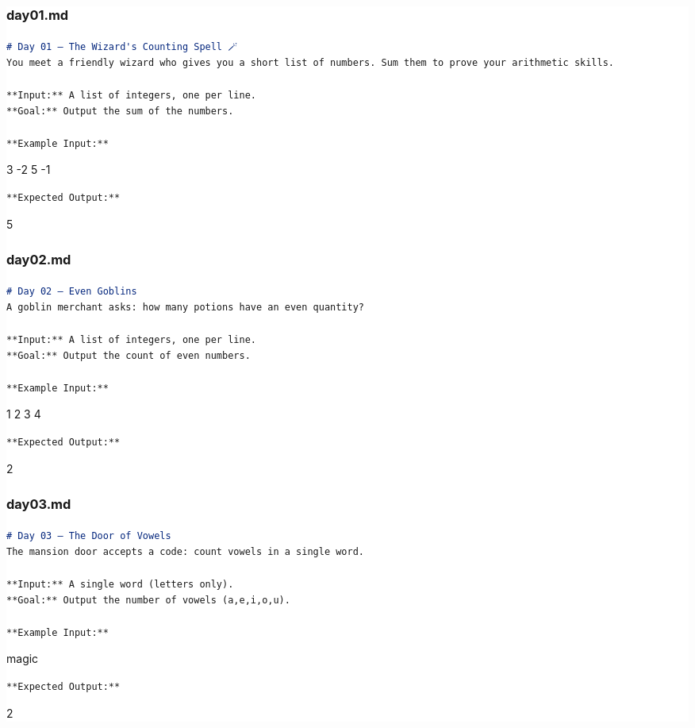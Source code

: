 
### day01.md
```markdown
# Day 01 — The Wizard's Counting Spell 🪄
You meet a friendly wizard who gives you a short list of numbers. Sum them to prove your arithmetic skills.

**Input:** A list of integers, one per line.
**Goal:** Output the sum of the numbers.

**Example Input:**
```
3
-2
5
-1
```
**Expected Output:**
```
5
```
```

### day02.md
```markdown
# Day 02 — Even Goblins
A goblin merchant asks: how many potions have an even quantity?

**Input:** A list of integers, one per line.
**Goal:** Output the count of even numbers.

**Example Input:**
```
1
2
3
4
```
**Expected Output:**
```
2
```
```

### day03.md
```markdown
# Day 03 — The Door of Vowels
The mansion door accepts a code: count vowels in a single word.

**Input:** A single word (letters only).
**Goal:** Output the number of vowels (a,e,i,o,u).

**Example Input:**
```
magic
```
**Expected Output:**
```
2
```
```
